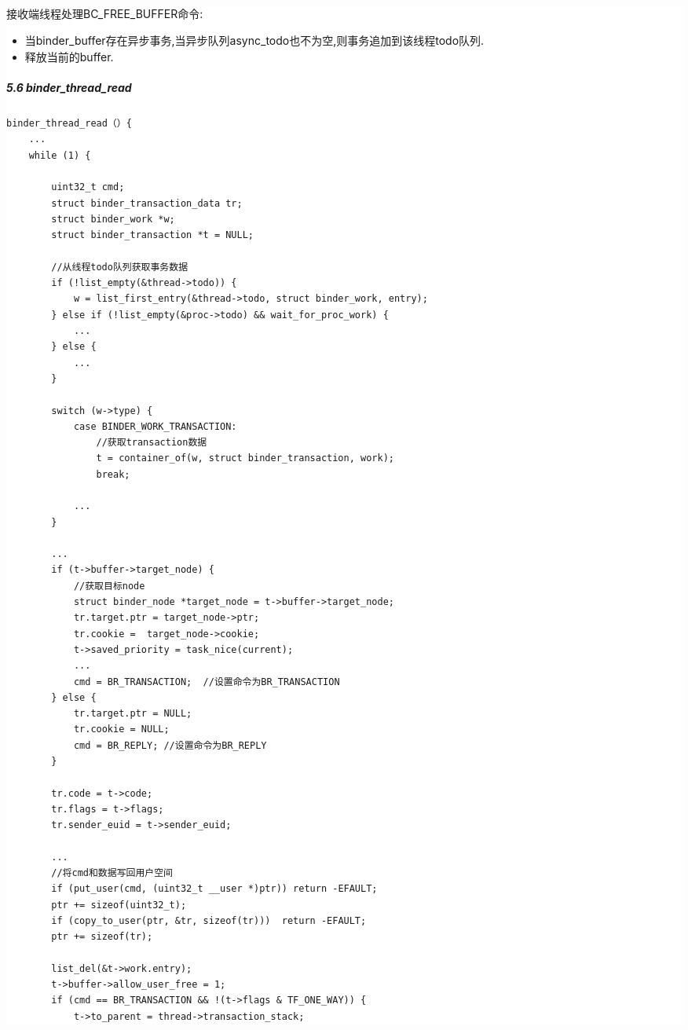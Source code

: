 接收端线程处理BC_FREE_BUFFER命令:

- 当binder_buffer存在异步事务,当异步队列async_todo也不为空,则事务追加到该线程todo队列.
- 释放当前的buffer.

##### 5.6 binder_thread_read

```
binder_thread_read（）{
    ...
    while (1) {

        uint32_t cmd;
        struct binder_transaction_data tr;
        struct binder_work *w;
        struct binder_transaction *t = NULL;

        //从线程todo队列获取事务数据
        if (!list_empty(&thread->todo)) {
            w = list_first_entry(&thread->todo, struct binder_work, entry);
        } else if (!list_empty(&proc->todo) && wait_for_proc_work) {
            ...
        } else {
            ...
        }

        switch (w->type) {
            case BINDER_WORK_TRANSACTION:
                //获取transaction数据
                t = container_of(w, struct binder_transaction, work);
                break;

            ...
        }

        ...
        if (t->buffer->target_node) {
            //获取目标node
            struct binder_node *target_node = t->buffer->target_node;
            tr.target.ptr = target_node->ptr;
            tr.cookie =  target_node->cookie;
            t->saved_priority = task_nice(current);
            ...
            cmd = BR_TRANSACTION;  //设置命令为BR_TRANSACTION
        } else {
            tr.target.ptr = NULL;
            tr.cookie = NULL;
            cmd = BR_REPLY; //设置命令为BR_REPLY
        }

        tr.code = t->code;
        tr.flags = t->flags;
        tr.sender_euid = t->sender_euid;

        ...
        //将cmd和数据写回用户空间
        if (put_user(cmd, (uint32_t __user *)ptr)) return -EFAULT;
        ptr += sizeof(uint32_t);
        if (copy_to_user(ptr, &tr, sizeof(tr)))  return -EFAULT;
        ptr += sizeof(tr);

        list_del(&t->work.entry);
        t->buffer->allow_user_free = 1;
        if (cmd == BR_TRANSACTION && !(t->flags & TF_ONE_WAY)) {
            t->to_parent = thread->transaction_stack;
```